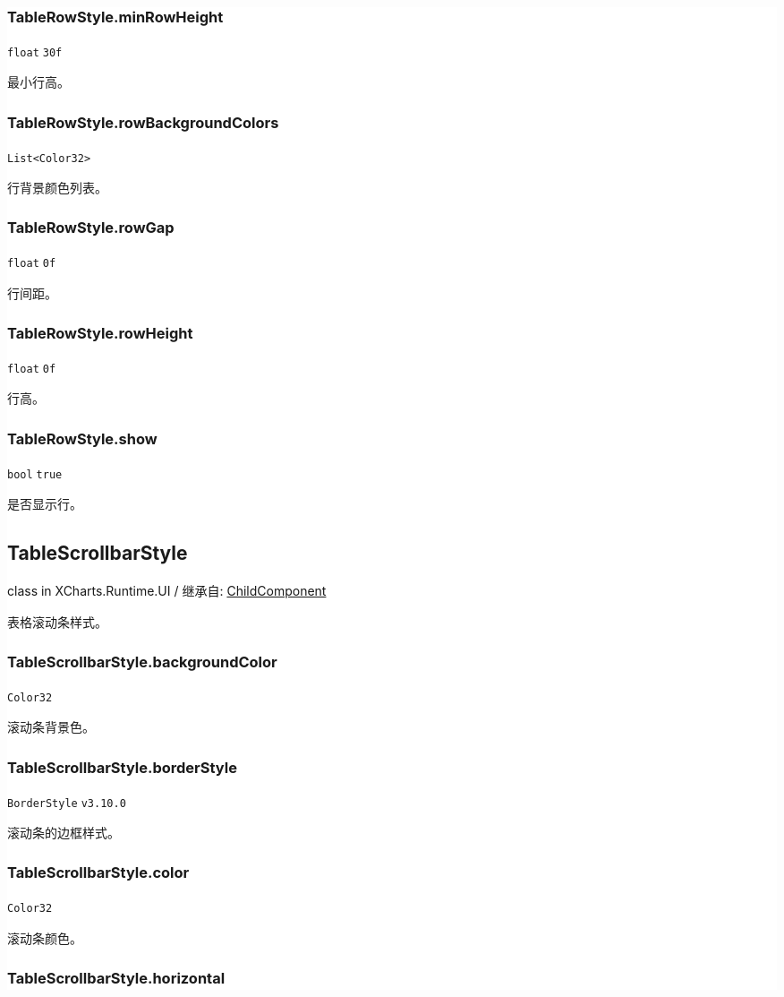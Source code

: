 ### TableRowStyle.minRowHeight

`float` `30f`

最小行高。

### TableRowStyle.rowBackgroundColors

`List<Color32>`

行背景颜色列表。

### TableRowStyle.rowGap

`float` `0f`

行间距。

### TableRowStyle.rowHeight

`float` `0f`

行高。

### TableRowStyle.show

`bool` `true`

是否显示行。

## TableScrollbarStyle

class in XCharts.Runtime.UI / 继承自: [ChildComponent](https://xcharts-team.github.io/docs/configuration#childcomponent)

表格滚动条样式。

### TableScrollbarStyle.backgroundColor

`Color32`

滚动条背景色。

### TableScrollbarStyle.borderStyle

`BorderStyle` `v3.10.0`

滚动条的边框样式。

### TableScrollbarStyle.color

`Color32`

滚动条颜色。

### TableScrollbarStyle.horizontal
